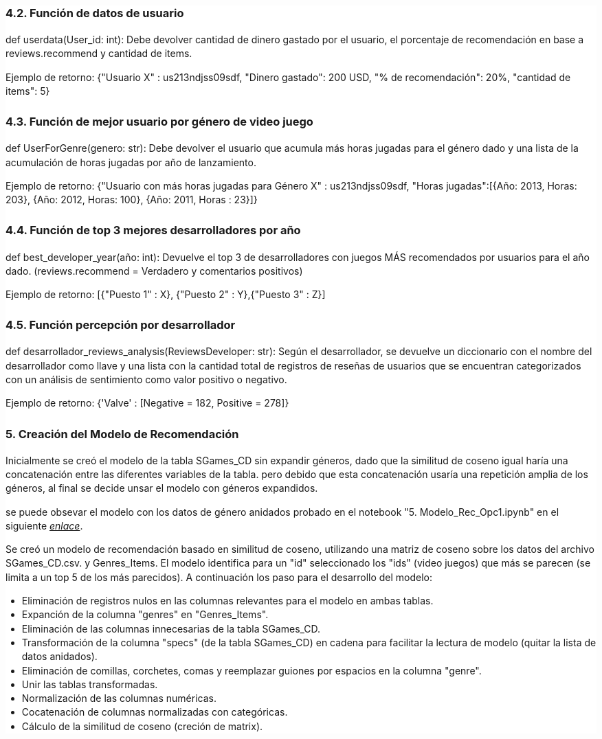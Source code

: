 
### 4.2. Función de datos de usuario

def userdata(User_id: int): Debe devolver cantidad de dinero gastado por el usuario, el porcentaje de recomendación en base a reviews.recommend y cantidad de items.

Ejemplo de retorno: {"Usuario X" : us213ndjss09sdf, "Dinero gastado": 200 USD, "% de recomendación": 20%, "cantidad de items": 5}

### 4.3. Función de mejor usuario por género de video juego

def UserForGenre(genero: str): Debe devolver el usuario que acumula más horas jugadas para el género dado y una lista de la acumulación de horas jugadas por año de lanzamiento.

Ejemplo de retorno: {"Usuario con más horas jugadas para Género X" : us213ndjss09sdf, "Horas jugadas":[{Año: 2013, Horas: 203}, {Año: 2012, Horas: 100}, {Año: 2011, Horas : 23}]}

### 4.4. Función de top 3 mejores desarrolladores por año

def best_developer_year(año: int): Devuelve el top 3 de desarrolladores con juegos MÁS recomendados por usuarios para el año dado. (reviews.recommend = Verdadero y comentarios positivos)

Ejemplo de retorno: [{"Puesto 1" : X}, {"Puesto 2" : Y},{"Puesto 3" : Z}]

### 4.5. Función percepción por desarrollador

def desarrollador_reviews_analysis(ReviewsDeveloper: str): Según el desarrollador, se devuelve un diccionario con el nombre del desarrollador como llave y una lista con la cantidad total de registros de reseñas de usuarios que se encuentran categorizados con un análisis de sentimiento como valor positivo o negativo.

Ejemplo de retorno: {'Valve' : [Negative = 182, Positive = 278]}

### 5. Creación del Modelo de Recomendación

Inicialmente se creó el modelo de la tabla SGames_CD sin expandir géneros, dado que la similitud de coseno igual haría una concatenación entre las diferentes variables de la tabla. pero debido que esta concatenación usaría una repetición amplia de los géneros, al final se decide unsar el modelo con géneros expandidos.

se puede obsevar el modelo con los datos de género anidados probado en el notebook "5. Modelo_Rec_Opc1.ipynb" en el siguiente [_enlace_](https://drive.google.com/drive/u/0/folders/16DS0VBpu_QNGv1l6Mf9Q0RqZMTWgZpo_).

Se creó un modelo de recomendación basado en similitud de coseno, utilizando una matriz de coseno sobre los datos del archivo SGames_CD.csv. y Genres_Items. El modelo identifica para un "id" seleccionado los "ids" (video juegos) que más se parecen (se limita a un top 5 de los más parecidos). A continuación los paso para el desarrollo del modelo:

- Eliminación de registros nulos en las columnas relevantes para el modelo en ambas tablas.
- Expanción de la columna "genres" en "Genres_Items".
- Eliminación de las columnas innecesarias de la tabla SGames_CD.
- Transformación de la columna "specs" (de la tabla SGames_CD) en cadena para facilitar la lectura de modelo (quitar la lista de datos anidados).
- Eliminación de comillas, corchetes, comas y reemplazar guiones por espacios en la columna "genre".
- Unir las tablas transformadas.
- Normalización de las columnas numéricas.
- Cocatenación de columnas normalizadas con categóricas.
- Cálculo de la similitud de coseno (creción de matrix).
